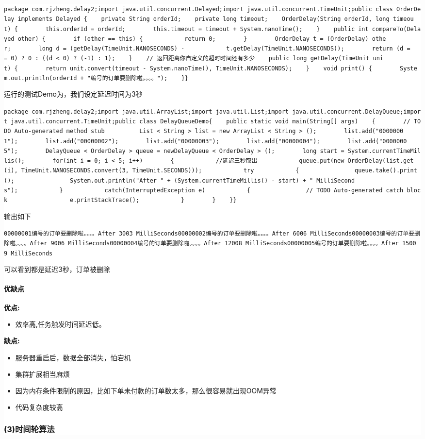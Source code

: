 ```
package com.rjzheng.delay2;import java.util.concurrent.Delayed;import java.util.concurrent.TimeUnit;public class OrderDelay implements Delayed {    private String orderId;    private long timeout;    OrderDelay(String orderId, long timeout) {        this.orderId = orderId;        this.timeout = timeout + System.nanoTime();    }    public int compareTo(Delayed other) {        if (other == this) {            return 0;        }        OrderDelay t = (OrderDelay) other;        long d = (getDelay(TimeUnit.NANOSECONDS) -            t.getDelay(TimeUnit.NANOSECONDS));        return (d == 0) ? 0 : ((d < 0) ? (-1) : 1);    }    // 返回距离你自定义的超时时间还有多少    public long getDelay(TimeUnit unit) {        return unit.convert(timeout - System.nanoTime(), TimeUnit.NANOSECONDS);    }    void print() {        System.out.println(orderId + "编号的订单要删除啦。。。。");    }}
```

运行的测试Demo为，我们设定延迟时间为3秒

```
package com.rjzheng.delay2;import java.util.ArrayList;import java.util.List;import java.util.concurrent.DelayQueue;import java.util.concurrent.TimeUnit;public class DelayQueueDemo{    public static void main(String[] args)    {        // TODO Auto-generated method stub          List < String > list = new ArrayList < String > ();        list.add("00000001");        list.add("00000002");        list.add("00000003");        list.add("00000004");        list.add("00000005");        DelayQueue < OrderDelay > queue = newDelayQueue < OrderDelay > ();        long start = System.currentTimeMillis();        for(int i = 0; i < 5; i++)        {            //延迟三秒取出            queue.put(new OrderDelay(list.get(i), TimeUnit.NANOSECONDS.convert(3, TimeUnit.SECONDS)));            try            {                queue.take().print();                System.out.println("After " + (System.currentTimeMillis() - start) + " MilliSeconds");            }            catch(InterruptedException e)            {                // TODO Auto-generated catch block                  e.printStackTrace();            }        }    }}
```

输出如下

```
00000001编号的订单要删除啦。。。。After 3003 MilliSeconds00000002编号的订单要删除啦。。。。After 6006 MilliSeconds00000003编号的订单要删除啦。。。。After 9006 MilliSeconds00000004编号的订单要删除啦。。。。After 12008 MilliSeconds00000005编号的订单要删除啦。。。。After 15009 MilliSeconds
```

可以看到都是延迟3秒，订单被删除

#### 优缺点

**优点:**

- 效率高,任务触发时间延迟低。
    

**缺点:**

- 服务器重启后，数据全部消失，怕宕机
    
- 集群扩展相当麻烦
    
- 因为内存条件限制的原因，比如下单未付款的订单数太多，那么很容易就出现OOM异常
    
- 代码复杂度较高
    

### (3)时间轮算法
